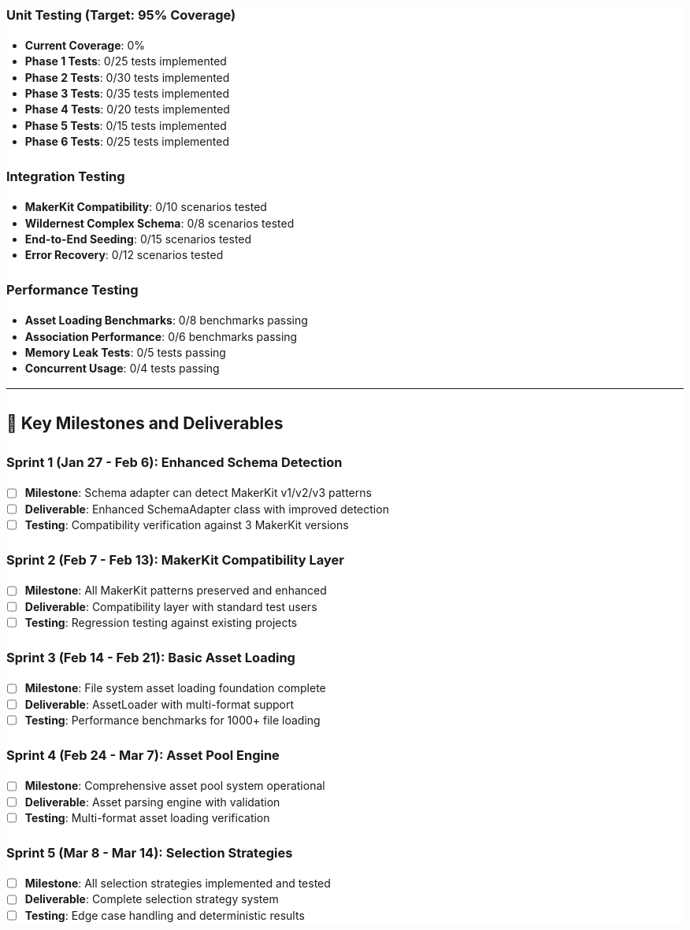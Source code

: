 ### Unit Testing (Target: 95% Coverage)
- **Current Coverage**: 0%
- **Phase 1 Tests**: 0/25 tests implemented
- **Phase 2 Tests**: 0/30 tests implemented
- **Phase 3 Tests**: 0/35 tests implemented
- **Phase 4 Tests**: 0/20 tests implemented
- **Phase 5 Tests**: 0/15 tests implemented
- **Phase 6 Tests**: 0/25 tests implemented

### Integration Testing
- **MakerKit Compatibility**: 0/10 scenarios tested
- **Wildernest Complex Schema**: 0/8 scenarios tested
- **End-to-End Seeding**: 0/15 scenarios tested
- **Error Recovery**: 0/12 scenarios tested

### Performance Testing
- **Asset Loading Benchmarks**: 0/8 benchmarks passing
- **Association Performance**: 0/6 benchmarks passing
- **Memory Leak Tests**: 0/5 tests passing
- **Concurrent Usage**: 0/4 tests passing

---

## 🎯 Key Milestones and Deliverables

### Sprint 1 (Jan 27 - Feb 6): Enhanced Schema Detection
- [ ] **Milestone**: Schema adapter can detect MakerKit v1/v2/v3 patterns
- [ ] **Deliverable**: Enhanced SchemaAdapter class with improved detection
- [ ] **Testing**: Compatibility verification against 3 MakerKit versions

### Sprint 2 (Feb 7 - Feb 13): MakerKit Compatibility Layer  
- [ ] **Milestone**: All MakerKit patterns preserved and enhanced
- [ ] **Deliverable**: Compatibility layer with standard test users
- [ ] **Testing**: Regression testing against existing projects

### Sprint 3 (Feb 14 - Feb 21): Basic Asset Loading
- [ ] **Milestone**: File system asset loading foundation complete
- [ ] **Deliverable**: AssetLoader with multi-format support
- [ ] **Testing**: Performance benchmarks for 1000+ file loading

### Sprint 4 (Feb 24 - Mar 7): Asset Pool Engine
- [ ] **Milestone**: Comprehensive asset pool system operational
- [ ] **Deliverable**: Asset parsing engine with validation
- [ ] **Testing**: Multi-format asset loading verification

### Sprint 5 (Mar 8 - Mar 14): Selection Strategies
- [ ] **Milestone**: All selection strategies implemented and tested
- [ ] **Deliverable**: Complete selection strategy system
- [ ] **Testing**: Edge case handling and deterministic results
